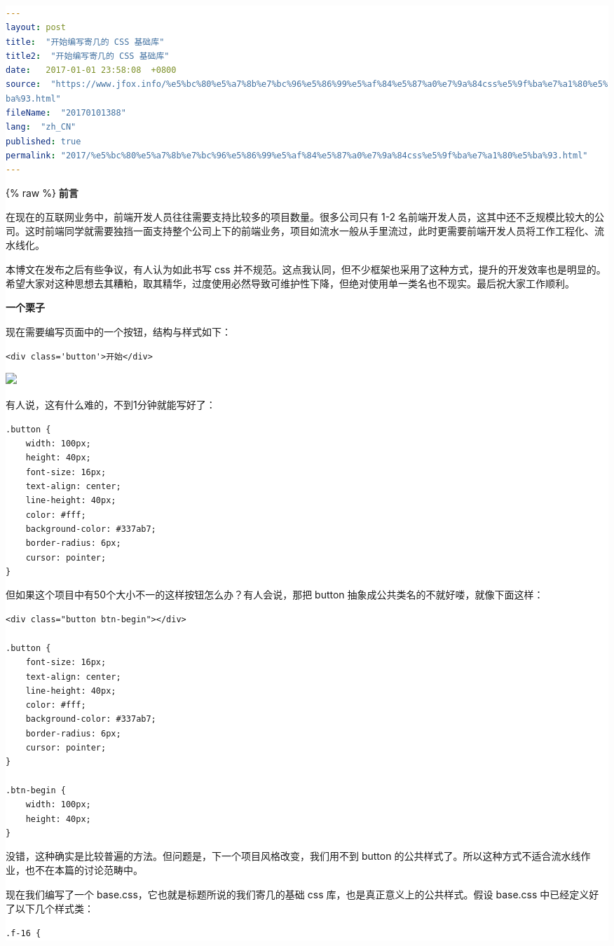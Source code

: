 ```yaml
---
layout: post
title:  "开始编写寄几的 CSS 基础库"
title2:  "开始编写寄几的 CSS 基础库"
date:   2017-01-01 23:58:08  +0800
source:  "https://www.jfox.info/%e5%bc%80%e5%a7%8b%e7%bc%96%e5%86%99%e5%af%84%e5%87%a0%e7%9a%84css%e5%9f%ba%e7%a1%80%e5%ba%93.html"
fileName:  "20170101388"
lang:  "zh_CN"
published: true
permalink: "2017/%e5%bc%80%e5%a7%8b%e7%bc%96%e5%86%99%e5%af%84%e5%87%a0%e7%9a%84css%e5%9f%ba%e7%a1%80%e5%ba%93.html"
---
```

{% raw %}
**前言**

在现在的互联网业务中，前端开发人员往往需要支持比较多的项目数量。很多公司只有 1-2 名前端开发人员，这其中还不乏规模比较大的公司。这时前端同学就需要独挡一面支持整个公司上下的前端业务，项目如流水一般从手里流过，此时更需要前端开发人员将工作工程化、流水线化。

本博文在发布之后有些争议，有人认为如此书写 css 并不规范。这点我认同，但不少框架也采用了这种方式，提升的开发效率也是明显的。希望大家对这种思想去其糟粕，取其精华，过度使用必然导致可维护性下降，但绝对使用单一类名也不现实。最后祝大家工作顺利。

**一个栗子**

现在需要编写页面中的一个按钮，结构与样式如下：

    <div class='button'>开始</div>

![](0c2942e.png)

有人说，这有什么难的，不到1分钟就能写好了：

    .button {
        width: 100px;
        height: 40px;
        font-size: 16px;
        text-align: center;
        line-height: 40px;
        color: #fff;
        background-color: #337ab7;
        border-radius: 6px;
        cursor: pointer;
    }

但如果这个项目中有50个大小不一的这样按钮怎么办？有人会说，那把 button 抽象成公共类名的不就好喽，就像下面这样：

    <div class="button btn-begin"></div> 

    .button {
        font-size: 16px;
        text-align: center;
        line-height: 40px;
        color: #fff;
        background-color: #337ab7;
        border-radius: 6px;
        cursor: pointer;
    }
    
    .btn-begin {
        width: 100px;
        height: 40px;
    }

没错，这种确实是比较普遍的方法。但问题是，下一个项目风格改变，我们用不到 button 的公共样式了。所以这种方式不适合流水线作业，也不在本篇的讨论范畴中。

现在我们编写了一个 base.css，它也就是标题所说的我们寄几的基础 css 库，也是真正意义上的公共样式。假设 base.css 中已经定义好了以下几个样式类：

    .f-16 {